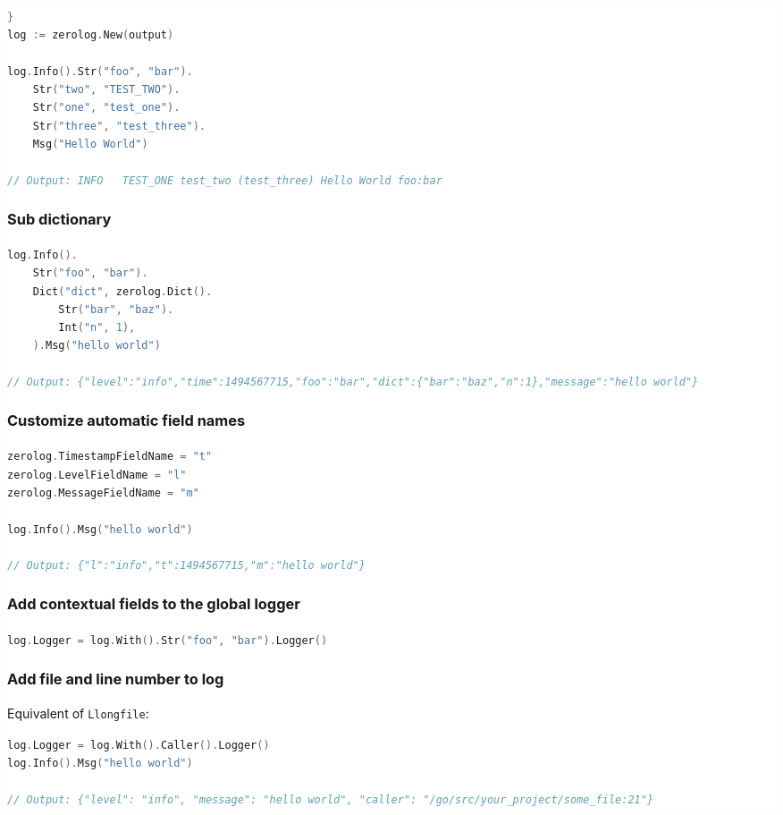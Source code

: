 ```go
}
log := zerolog.New(output)

log.Info().Str("foo", "bar").
    Str("two", "TEST_TWO").
    Str("one", "test_one").
    Str("three", "test_three").
    Msg("Hello World")
    
// Output: INFO   TEST_ONE test_two (test_three) Hello World foo:bar
```

### Sub dictionary

```go
log.Info().
    Str("foo", "bar").
    Dict("dict", zerolog.Dict().
        Str("bar", "baz").
        Int("n", 1),
    ).Msg("hello world")

// Output: {"level":"info","time":1494567715,"foo":"bar","dict":{"bar":"baz","n":1},"message":"hello world"}
```

### Customize automatic field names

```go
zerolog.TimestampFieldName = "t"
zerolog.LevelFieldName = "l"
zerolog.MessageFieldName = "m"

log.Info().Msg("hello world")

// Output: {"l":"info","t":1494567715,"m":"hello world"}
```

### Add contextual fields to the global logger

```go
log.Logger = log.With().Str("foo", "bar").Logger()
```

### Add file and line number to log

Equivalent of `Llongfile`:

```go
log.Logger = log.With().Caller().Logger()
log.Info().Msg("hello world")

// Output: {"level": "info", "message": "hello world", "caller": "/go/src/your_project/some_file:21"}
```
